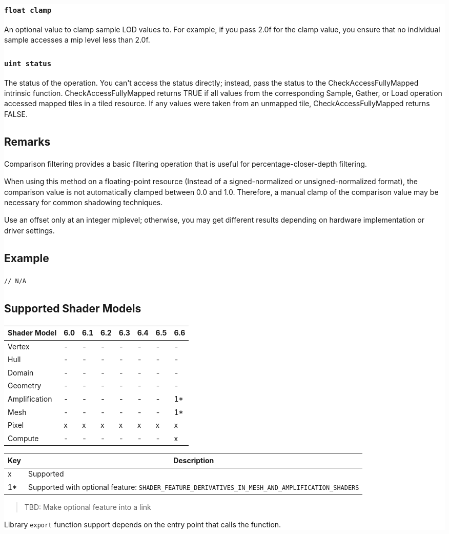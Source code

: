 ### `float clamp`

An optional value to clamp sample LOD values to. For example, if you pass 2.0f for the clamp value, you ensure that no individual sample accesses a mip level less than 2.0f.

### `uint status`

The status of the operation. You can't access the status directly; instead, pass the status to the CheckAccessFullyMapped intrinsic function. CheckAccessFullyMapped returns TRUE if all values from the corresponding Sample, Gather, or Load operation accessed mapped tiles in a tiled resource. If any values were taken from an unmapped tile, CheckAccessFullyMapped returns FALSE.

## Remarks

Comparison filtering provides a basic filtering operation that is useful for percentage-closer-depth filtering.

When using this method on a floating-point resource (Instead of a signed-normalized or unsigned-normalized format), the comparison value is not automatically clamped between 0.0 and 1.0. Therefore, a manual clamp of the comparison value may be necessary for common shadowing techniques.

Use an offset only at an integer miplevel; otherwise, you may get different results depending on hardware implementation or driver settings.

## Example

```HLSL
// N/A
```

## Supported Shader Models

| Shader Model | 6.0 | 6.1 | 6.2 | 6.3 | 6.4 | 6.5 | 6.6 |
| --- | --- | --- | --- | --- | --- | --- | --- |
| Vertex | - | - | - | - | - | - | - |
| Hull | - | - | - | - | - | - | - |
| Domain | - | - | - | - | - | - | - |
| Geometry | - | - | - | - | - | - | - |
| Amplification | - | - | - | - | - | - | 1* |
| Mesh | - | - | - | - | - | - | 1* |
| Pixel | x | x | x | x | x | x | x |
| Compute | - | - | - | - | - | - | x |

| Key | Description |
| - | - |
| x | Supported |
| 1* | Supported with optional feature: `SHADER_FEATURE_DERIVATIVES_IN_MESH_AND_AMPLIFICATION_SHADERS` |

>TBD: Make optional feature into a link

Library `export` function support depends on the entry point that calls the function.